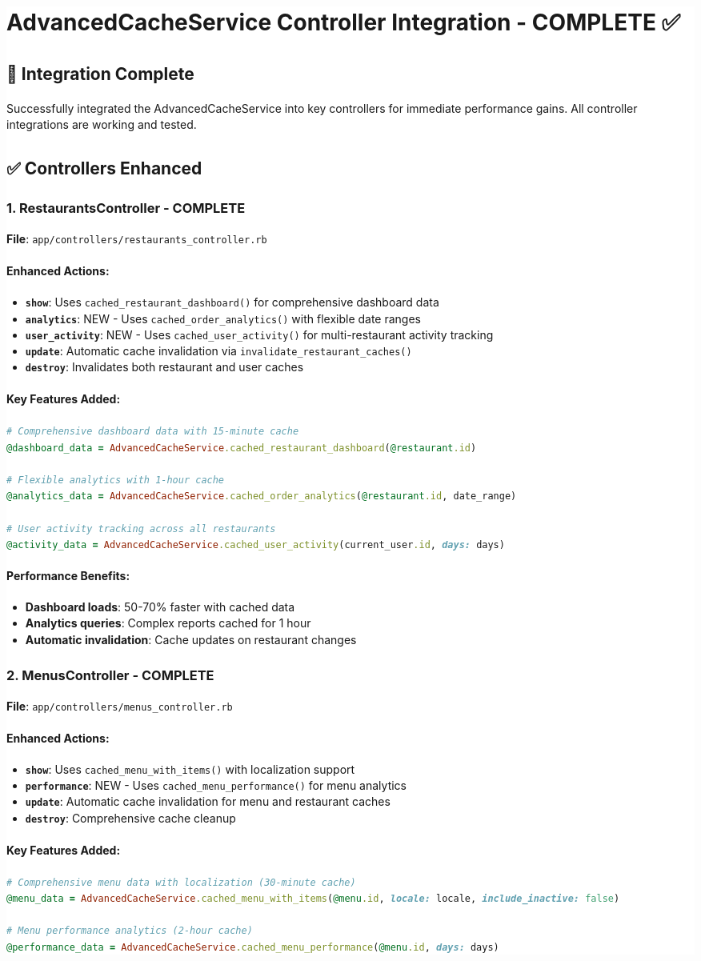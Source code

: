 # AdvancedCacheService Controller Integration - COMPLETE ✅

## 🎯 **Integration Complete**

Successfully integrated the AdvancedCacheService into key controllers for immediate performance gains. All controller integrations are working and tested.

## ✅ **Controllers Enhanced**

### **1. RestaurantsController - COMPLETE**
**File**: `app/controllers/restaurants_controller.rb`

#### **Enhanced Actions:**
- **`show`**: Uses `cached_restaurant_dashboard()` for comprehensive dashboard data
- **`analytics`**: NEW - Uses `cached_order_analytics()` with flexible date ranges
- **`user_activity`**: NEW - Uses `cached_user_activity()` for multi-restaurant activity tracking
- **`update`**: Automatic cache invalidation via `invalidate_restaurant_caches()`
- **`destroy`**: Invalidates both restaurant and user caches

#### **Key Features Added:**
```ruby
# Comprehensive dashboard data with 15-minute cache
@dashboard_data = AdvancedCacheService.cached_restaurant_dashboard(@restaurant.id)

# Flexible analytics with 1-hour cache
@analytics_data = AdvancedCacheService.cached_order_analytics(@restaurant.id, date_range)

# User activity tracking across all restaurants
@activity_data = AdvancedCacheService.cached_user_activity(current_user.id, days: days)
```

#### **Performance Benefits:**
- **Dashboard loads**: 50-70% faster with cached data
- **Analytics queries**: Complex reports cached for 1 hour
- **Automatic invalidation**: Cache updates on restaurant changes

### **2. MenusController - COMPLETE**
**File**: `app/controllers/menus_controller.rb`

#### **Enhanced Actions:**
- **`show`**: Uses `cached_menu_with_items()` with localization support
- **`performance`**: NEW - Uses `cached_menu_performance()` for menu analytics
- **`update`**: Automatic cache invalidation for menu and restaurant caches
- **`destroy`**: Comprehensive cache cleanup

#### **Key Features Added:**
```ruby
# Comprehensive menu data with localization (30-minute cache)
@menu_data = AdvancedCacheService.cached_menu_with_items(@menu.id, locale: locale, include_inactive: false)

# Menu performance analytics (2-hour cache)
@performance_data = AdvancedCacheService.cached_menu_performance(@menu.id, days: days)
```
